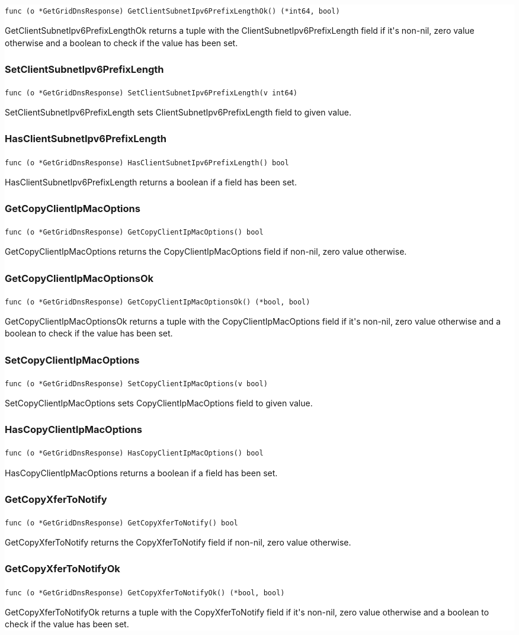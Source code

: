 `func (o *GetGridDnsResponse) GetClientSubnetIpv6PrefixLengthOk() (*int64, bool)`

GetClientSubnetIpv6PrefixLengthOk returns a tuple with the ClientSubnetIpv6PrefixLength field if it's non-nil, zero value otherwise
and a boolean to check if the value has been set.

### SetClientSubnetIpv6PrefixLength

`func (o *GetGridDnsResponse) SetClientSubnetIpv6PrefixLength(v int64)`

SetClientSubnetIpv6PrefixLength sets ClientSubnetIpv6PrefixLength field to given value.

### HasClientSubnetIpv6PrefixLength

`func (o *GetGridDnsResponse) HasClientSubnetIpv6PrefixLength() bool`

HasClientSubnetIpv6PrefixLength returns a boolean if a field has been set.

### GetCopyClientIpMacOptions

`func (o *GetGridDnsResponse) GetCopyClientIpMacOptions() bool`

GetCopyClientIpMacOptions returns the CopyClientIpMacOptions field if non-nil, zero value otherwise.

### GetCopyClientIpMacOptionsOk

`func (o *GetGridDnsResponse) GetCopyClientIpMacOptionsOk() (*bool, bool)`

GetCopyClientIpMacOptionsOk returns a tuple with the CopyClientIpMacOptions field if it's non-nil, zero value otherwise
and a boolean to check if the value has been set.

### SetCopyClientIpMacOptions

`func (o *GetGridDnsResponse) SetCopyClientIpMacOptions(v bool)`

SetCopyClientIpMacOptions sets CopyClientIpMacOptions field to given value.

### HasCopyClientIpMacOptions

`func (o *GetGridDnsResponse) HasCopyClientIpMacOptions() bool`

HasCopyClientIpMacOptions returns a boolean if a field has been set.

### GetCopyXferToNotify

`func (o *GetGridDnsResponse) GetCopyXferToNotify() bool`

GetCopyXferToNotify returns the CopyXferToNotify field if non-nil, zero value otherwise.

### GetCopyXferToNotifyOk

`func (o *GetGridDnsResponse) GetCopyXferToNotifyOk() (*bool, bool)`

GetCopyXferToNotifyOk returns a tuple with the CopyXferToNotify field if it's non-nil, zero value otherwise
and a boolean to check if the value has been set.

